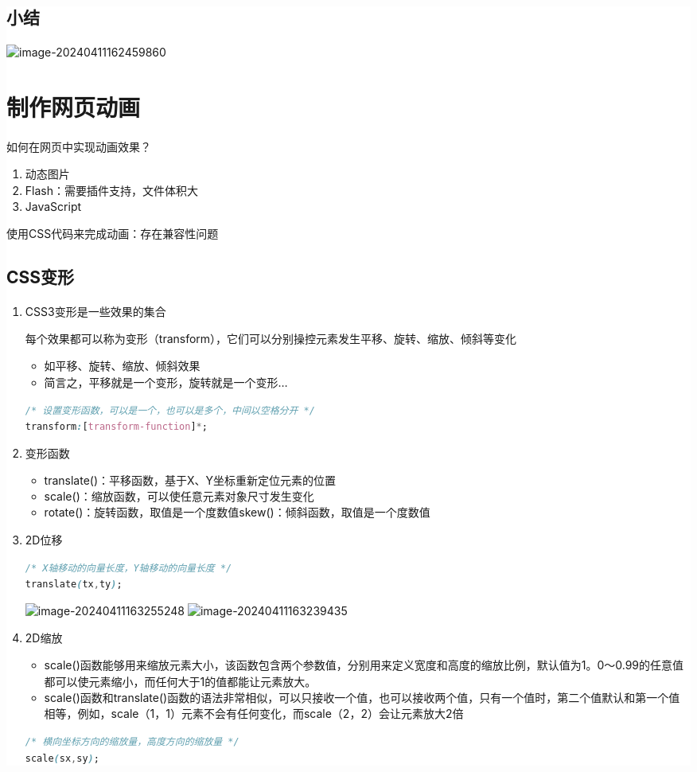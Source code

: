 ## 小结

<img src="https://img2023.cnblogs.com/blog/3406637/202404/3406637-20240411162456626-290450315.png" alt="image-20240411162459860" width="400" />

# 制作网页动画

如何在网页中实现动画效果？

1. 动态图片
2.  Flash：需要插件支持，文件体积大  
3. JavaScript

使用CSS代码来完成动画：存在兼容性问题  

## CSS变形

1. CSS3变形是一些效果的集合

   每个效果都可以称为变形（transform），它们可以分别操控元素发生平移、旋转、缩放、倾斜等变化

   - 如平移、旋转、缩放、倾斜效果
   - 简言之，平移就是一个变形，旋转就是一个变形…

   ```css
   /* 设置变形函数，可以是一个，也可以是多个，中间以空格分开 */
   transform:[transform-function]*;
   ```

2. 变形函数

   - translate()：平移函数，基于X、Y坐标重新定位元素的位置
   - scale()：缩放函数，可以使任意元素对象尺寸发生变化
   - rotate()：旋转函数，取值是一个度数值skew()：倾斜函数，取值是一个度数值  

3. 2D位移

   ```css
   /* X轴移动的向量长度，Y轴移动的向量长度 */
   translate(tx,ty);
   ```

   <img src="https://img2023.cnblogs.com/blog/3406637/202404/3406637-20240411163251938-1641868844.png" alt="image-20240411163255248" width="300" />

   <img src="https://img2023.cnblogs.com/blog/3406637/202404/3406637-20240411163236195-1042527172.png" alt="image-20240411163239435" width="300" />

4. 2D缩放

   - scale()函数能够用来缩放元素大小，该函数包含两个参数值，分别用来定义宽度和高度的缩放比例，默认值为1。0～0.99的任意值都可以使元素缩小，而任何大于1的值都能让元素放大。
   - scale()函数和translate()函数的语法非常相似，可以只接收一个值，也可以接收两个值，只有一个值时，第二个值默认和第一个值相等，例如，scale（1，1）元素不会有任何变化，而scale（2，2）会让元素放大2倍

   ```css
   /* 横向坐标方向的缩放量，高度方向的缩放量 */
   scale(sx,sy);
   ```
